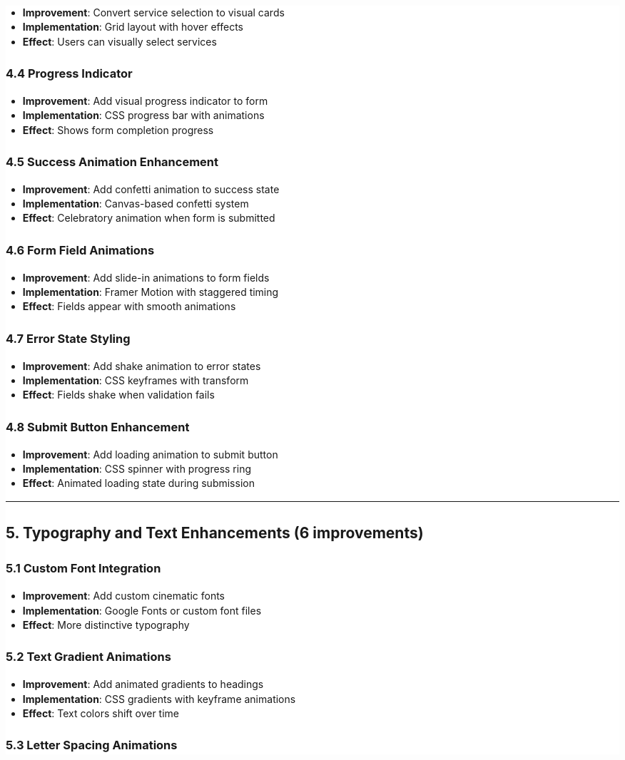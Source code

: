- **Improvement**: Convert service selection to visual cards
- **Implementation**: Grid layout with hover effects
- **Effect**: Users can visually select services

### 4.4 Progress Indicator

- **Improvement**: Add visual progress indicator to form
- **Implementation**: CSS progress bar with animations
- **Effect**: Shows form completion progress

### 4.5 Success Animation Enhancement

- **Improvement**: Add confetti animation to success state
- **Implementation**: Canvas-based confetti system
- **Effect**: Celebratory animation when form is submitted

### 4.6 Form Field Animations

- **Improvement**: Add slide-in animations to form fields
- **Implementation**: Framer Motion with staggered timing
- **Effect**: Fields appear with smooth animations

### 4.7 Error State Styling

- **Improvement**: Add shake animation to error states
- **Implementation**: CSS keyframes with transform
- **Effect**: Fields shake when validation fails

### 4.8 Submit Button Enhancement

- **Improvement**: Add loading animation to submit button
- **Implementation**: CSS spinner with progress ring
- **Effect**: Animated loading state during submission

---

## 5. Typography and Text Enhancements (6 improvements)

### 5.1 Custom Font Integration

- **Improvement**: Add custom cinematic fonts
- **Implementation**: Google Fonts or custom font files
- **Effect**: More distinctive typography

### 5.2 Text Gradient Animations

- **Improvement**: Add animated gradients to headings
- **Implementation**: CSS gradients with keyframe animations
- **Effect**: Text colors shift over time

### 5.3 Letter Spacing Animations
